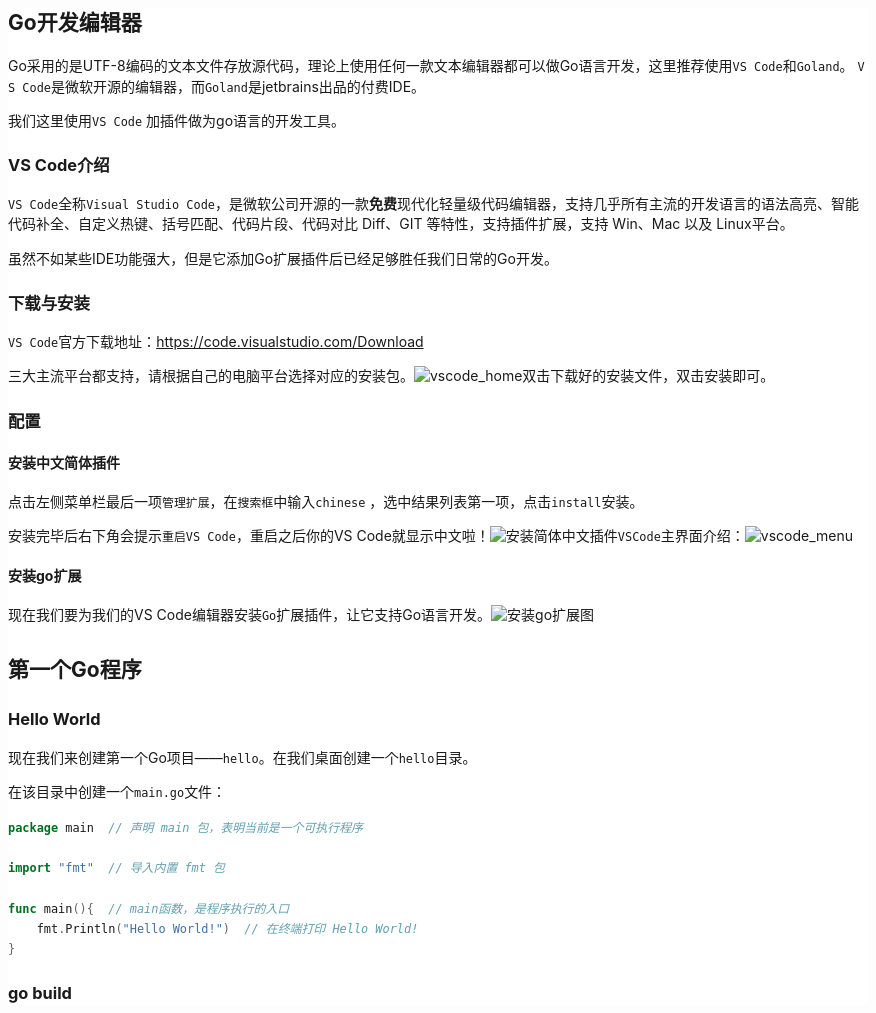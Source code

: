 ## Go开发编辑器

Go采用的是UTF-8编码的文本文件存放源代码，理论上使用任何一款文本编辑器都可以做Go语言开发，这里推荐使用`VS Code`和`Goland`。 `VS Code`是微软开源的编辑器，而`Goland`是jetbrains出品的付费IDE。

我们这里使用`VS Code` 加插件做为go语言的开发工具。

### VS Code介绍

`VS Code`全称`Visual Studio Code`，是微软公司开源的一款**免费**现代化轻量级代码编辑器，支持几乎所有主流的开发语言的语法高亮、智能代码补全、自定义热键、括号匹配、代码片段、代码对比 Diff、GIT 等特性，支持插件扩展，支持 Win、Mac 以及 Linux平台。

虽然不如某些IDE功能强大，但是它添加Go扩展插件后已经足够胜任我们日常的Go开发。

### 下载与安装

`VS Code`官方下载地址：https://code.visualstudio.com/Download

三大主流平台都支持，请根据自己的电脑平台选择对应的安装包。![vscode_home](https://www.liwenzhou.com/images/Go/install_go_dev/vscode_home.png)双击下载好的安装文件，双击安装即可。

### 配置

#### 安装中文简体插件

点击左侧菜单栏最后一项`管理扩展`，在`搜索框`中输入`chinese` ，选中结果列表第一项，点击`install`安装。

安装完毕后右下角会提示`重启VS Code`，重启之后你的VS Code就显示中文啦！![安装简体中文插件](https://www.liwenzhou.com/images/Go/install_go_dev/vscode1.gif)`VSCode`主界面介绍：![vscode_menu](https://www.liwenzhou.com/images/Go/install_go_dev/vscode_menu.png)

#### 安装go扩展

现在我们要为我们的VS Code编辑器安装`Go`扩展插件，让它支持Go语言开发。![安装go扩展图](https://www.liwenzhou.com/images/Go/install_go_dev/vscode_plugin.png)

## 第一个Go程序

### Hello World

现在我们来创建第一个Go项目——`hello`。在我们桌面创建一个`hello`目录。

在该目录中创建一个`main.go`文件：

```go
package main  // 声明 main 包，表明当前是一个可执行程序

import "fmt"  // 导入内置 fmt 包

func main(){  // main函数，是程序执行的入口
	fmt.Println("Hello World!")  // 在终端打印 Hello World!
}
```

### go build
